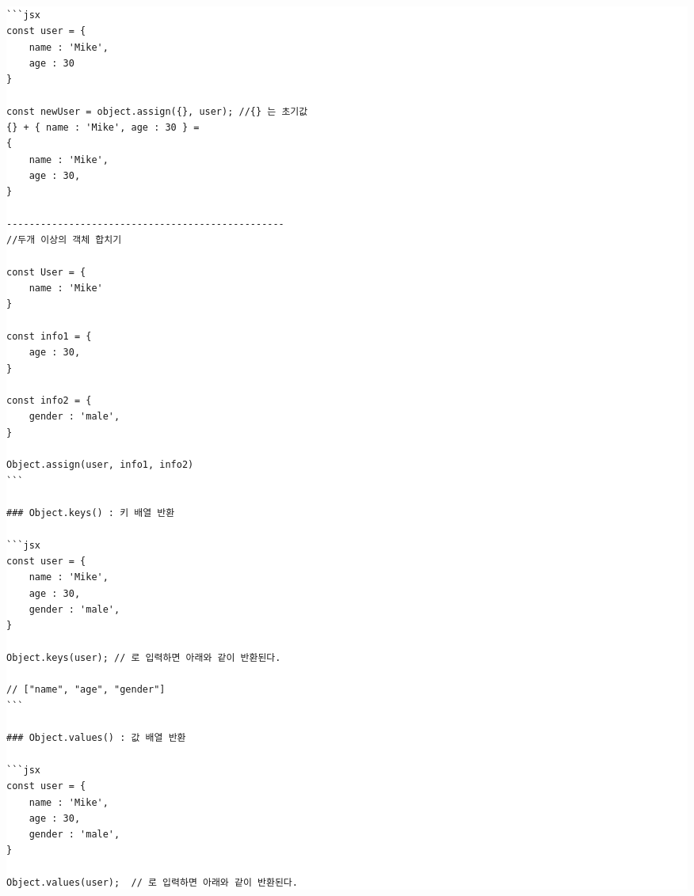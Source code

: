     ```jsx
    const user = {
    	name : 'Mike',
    	age : 30
    }
    
    const newUser = object.assign({}, user); //{} 는 초기값
    {} + { name : 'Mike', age : 30 } =
    {
    	name : 'Mike',
    	age : 30,
    }
    
    -------------------------------------------------
    //두개 이상의 객체 합치기
    
    const User = {
    	name : 'Mike'
    }
    
    const info1 = {
    	age : 30,
    }
    
    const info2 = {
    	gender : 'male',
    }
    
    Object.assign(user, info1, info2)
    ```
    
    ### Object.keys() : 키 배열 반환
    
    ```jsx
    const user = {
    	name : 'Mike',
    	age : 30,
    	gender : 'male',
    }
    
    Object.keys(user); // 로 입력하면 아래와 같이 반환된다.
    
    // ["name", "age", "gender"]
    ```
    
    ### Object.values() : 값 배열 반환
    
    ```jsx
    const user = {
    	name : 'Mike',
    	age : 30,
    	gender : 'male',
    }
    
    Object.values(user);  // 로 입력하면 아래와 같이 반환된다.
    